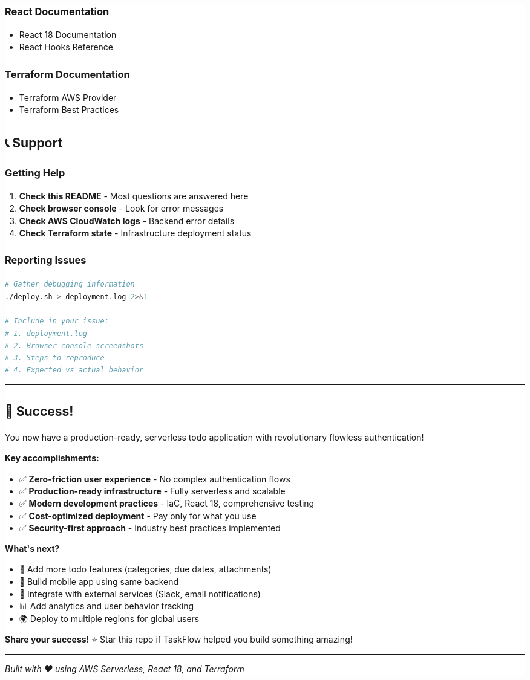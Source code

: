 ### React Documentation
- [React 18 Documentation](https://react.dev/)
- [React Hooks Reference](https://react.dev/reference/react)

### Terraform Documentation
- [Terraform AWS Provider](https://registry.terraform.io/providers/hashicorp/aws/latest/docs)
- [Terraform Best Practices](https://www.terraform.io/docs/cloud/guides/recommended-practices/)

## 📞 Support

### Getting Help
1. **Check this README** - Most questions are answered here
2. **Check browser console** - Look for error messages
3. **Check AWS CloudWatch logs** - Backend error details
4. **Check Terraform state** - Infrastructure deployment status

### Reporting Issues
```bash
# Gather debugging information
./deploy.sh > deployment.log 2>&1

# Include in your issue:
# 1. deployment.log
# 2. Browser console screenshots
# 3. Steps to reproduce
# 4. Expected vs actual behavior
```

---

## 🎉 Success!

You now have a production-ready, serverless todo application with revolutionary flowless authentication! 

**Key accomplishments:**
- ✅ **Zero-friction user experience** - No complex authentication flows
- ✅ **Production-ready infrastructure** - Fully serverless and scalable
- ✅ **Modern development practices** - IaC, React 18, comprehensive testing
- ✅ **Cost-optimized deployment** - Pay only for what you use
- ✅ **Security-first approach** - Industry best practices implemented

**What's next?**
- 🚀 Add more todo features (categories, due dates, attachments)
- 📱 Build mobile app using same backend
- 🔗 Integrate with external services (Slack, email notifications)
- 📊 Add analytics and user behavior tracking
- 🌍 Deploy to multiple regions for global users

**Share your success!** ⭐ Star this repo if TaskFlow helped you build something amazing!

---

*Built with ❤️ using AWS Serverless, React 18, and Terraform*
